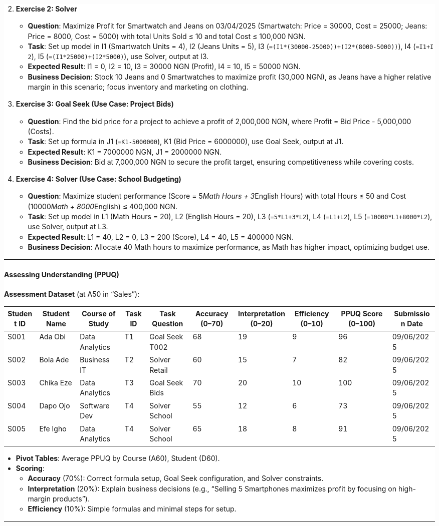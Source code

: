 2. **Exercise 2: Solver**  
   - **Question**: Maximize Profit for Smartwatch and Jeans on 03/04/2025 (Smartwatch: Price = 30000, Cost = 25000; Jeans: Price = 8000, Cost = 5000) with total Units Sold ≤ 10 and total Cost ≤ 100,000 NGN.  
   - **Task**: Set up model in I1 (Smartwatch Units = 4), I2 (Jeans Units = 5), I3 (`=(I1*(30000-25000))+(I2*(8000-5000))`), I4 (`=I1+I2`), I5 (`=(I1*25000)+(I2*5000)`), use Solver, output at I3.  
   - **Expected Result**: I1 = 0, I2 = 10, I3 = 30000 NGN (Profit), I4 = 10, I5 = 50000 NGN.  
   - **Business Decision**: Stock 10 Jeans and 0 Smartwatches to maximize profit (30,000 NGN), as Jeans have a higher relative margin in this scenario; focus inventory and marketing on clothing.  

3. **Exercise 3: Goal Seek (Use Case: Project Bids)**  
   - **Question**: Find the bid price for a project to achieve a profit of 2,000,000 NGN, where Profit = Bid Price - 5,000,000 (Costs).  
   - **Task**: Set up formula in J1 (`=K1-5000000`), K1 (Bid Price = 6000000), use Goal Seek, output at J1.  
   - **Expected Result**: K1 = 7000000 NGN, J1 = 2000000 NGN.  
   - **Business Decision**: Bid at 7,000,000 NGN to secure the profit target, ensuring competitiveness while covering costs.  

4. **Exercise 4: Solver (Use Case: School Budgeting)**  
   - **Question**: Maximize student performance (Score = 5*Math Hours + 3*English Hours) with total Hours ≤ 50 and Cost (10000*Math + 8000*English) ≤ 400,000 NGN.  
   - **Task**: Set up model in L1 (Math Hours = 20), L2 (English Hours = 20), L3 (`=5*L1+3*L2`), L4 (`=L1+L2`), L5 (`=10000*L1+8000*L2`), use Solver, output at L3.  
   - **Expected Result**: L1 = 40, L2 = 0, L3 = 200 (Score), L4 = 40, L5 = 400000 NGN.  
   - **Business Decision**: Allocate 40 Math hours to maximize performance, as Math has higher impact, optimizing budget use.  

---

#### Assessing Understanding (PPUQ)
**Assessment Dataset** (at A50 in “Sales”):  

| Student ID | Student Name | Course of Study | Task ID | Task Question | Accuracy (0–70) | Interpretation (0–20) | Efficiency (0–10) | PPUQ Score (0–100) | Submission Date |
|------------|--------------|-----------------|---------|---------------|-----------------|-----------------------|-------------------|--------------------|----------------|
| S001       | Ada Obi      | Data Analytics  | T1      | Goal Seek T002 | 68              | 19                    | 9                 | 96                 | 09/06/2025     |
| S002       | Bola Ade     | Business IT     | T2      | Solver Retail  | 60              | 15                    | 7                 | 82                 | 09/06/2025     |
| S003       | Chika Eze    | Data Analytics  | T3      | Goal Seek Bids | 70              | 20                    | 10                | 100                | 09/06/2025     |
| S004       | Dapo Ojo     | Software Dev    | T4      | Solver School  | 55              | 12                    | 6                 | 73                 | 09/06/2025     |
| S005       | Efe Igho     | Data Analytics  | T4      | Solver School  | 65              | 18                    | 8                 | 91                 | 09/06/2025     |

- **Pivot Tables**: Average PPUQ by Course (A60), Student (D60).  
- **Scoring**:  
  - **Accuracy** (70%): Correct formula setup, Goal Seek configuration, and Solver constraints.  
  - **Interpretation** (20%): Explain business decisions (e.g., “Selling 5 Smartphones maximizes profit by focusing on high-margin products”).  
  - **Efficiency** (10%): Simple formulas and minimal steps for setup.  

---
